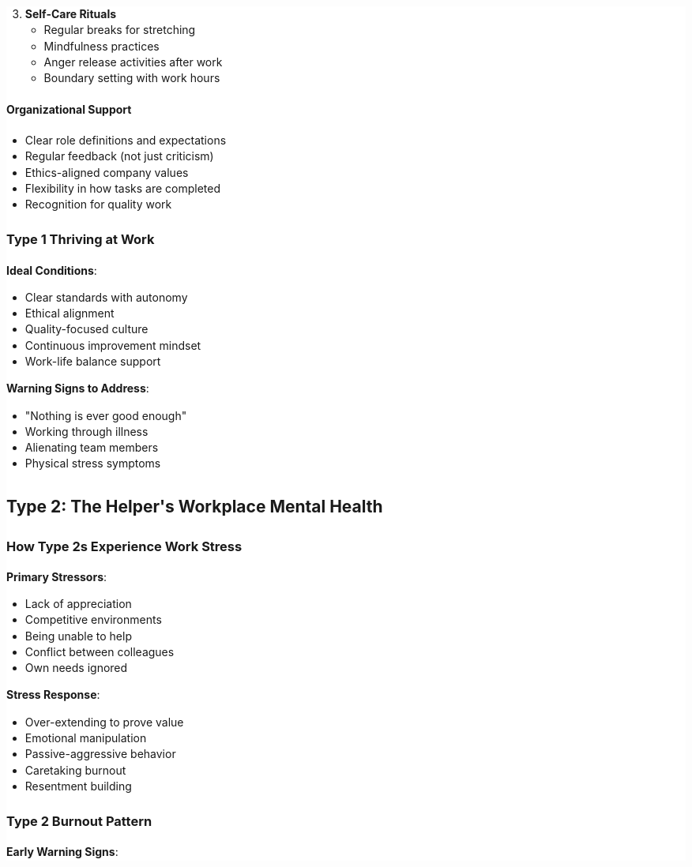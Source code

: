 3. **Self-Care Rituals**
   - Regular breaks for stretching
   - Mindfulness practices
   - Anger release activities after work
   - Boundary setting with work hours

#### Organizational Support

- Clear role definitions and expectations
- Regular feedback (not just criticism)
- Ethics-aligned company values
- Flexibility in how tasks are completed
- Recognition for quality work

### Type 1 Thriving at Work

**Ideal Conditions**:

- Clear standards with autonomy
- Ethical alignment
- Quality-focused culture
- Continuous improvement mindset
- Work-life balance support

**Warning Signs to Address**:

- "Nothing is ever good enough"
- Working through illness
- Alienating team members
- Physical stress symptoms

## Type 2: The Helper's Workplace Mental Health

### How Type 2s Experience Work Stress

**Primary Stressors**:

- Lack of appreciation
- Competitive environments
- Being unable to help
- Conflict between colleagues
- Own needs ignored

**Stress Response**:

- Over-extending to prove value
- Emotional manipulation
- Passive-aggressive behavior
- Caretaking burnout
- Resentment building

### Type 2 Burnout Pattern

**Early Warning Signs**:
